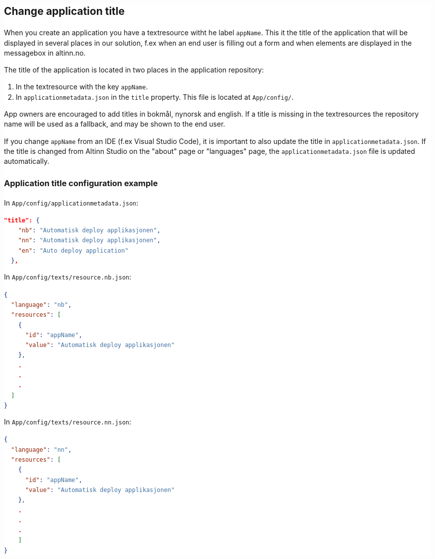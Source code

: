 ## Change application title

When you create an application you have a textresource witht he label `appName`.
This it the title of the application that will be displayed in several places in our solution, f.ex when an end user is filling out a form and when elements are displayed in the messagebox in altinn.no.

The title of the application is located in two places in the application repository:
 1. In the textresource with the key `appName`. 
 2. In `applicationmetadata.json` in the `title` property. This file is located at `App/config/`.

 App owners are encouraged to add titles in bokmål, nynorsk and english. If a title is missing in the textresources the repository name will be used as a fallback, and may be shown to the end user.

If you change `appName` from an IDE (f.ex Visual Studio Code), it is important to also update the title in `applicationmetadata.json`. If the title is changed from Altinn Studio on the "about" page or "languages" page, the `applicationmetadata.json` file is updated automatically.

### Application title configuration example

In `App/config/applicationmetadata.json`:

```json
"title": {
    "nb": "Automatisk deploy applikasjonen",
    "nn": "Automatisk deploy applikasjonen",
    "en": "Auto deploy application"
  },
```

In `App/config/texts/resource.nb.json`:

```json
{
  "language": "nb",
  "resources": [
    {
      "id": "appName",
      "value": "Automatisk deploy applikasjonen"
    },
    .
    .
    .
  ]
}
```

In `App/config/texts/resource.nn.json`:

```json
{
  "language": "nn",
  "resources": [
    {
      "id": "appName",
      "value": "Automatisk deploy applikasjonen"
    },
    .
    .
    .
    ]
}
```
